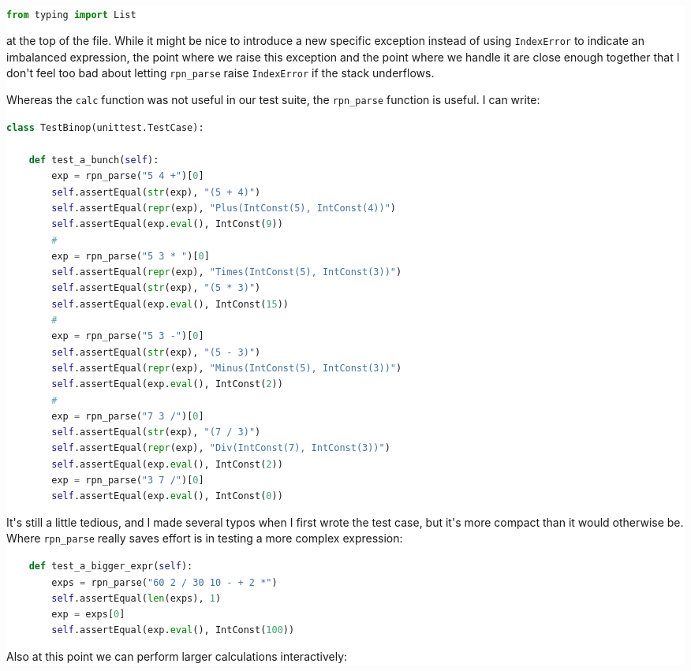 ```python
from typing import List
```
at the top of the file.  While it might be nice to introduce a 
new specific exception instead of using ```IndexError``` to 
indicate an imbalanced expression, the point where we raise 
this exception and the point where we handle it are close 
enough together that I don't feel too bad about letting 
```rpn_parse``` raise ```IndexError``` if the stack underflows. 

Whereas the ```calc``` function was not useful in our test 
suite, the ```rpn_parse``` function is useful.  I can write: 

```python
class TestBinop(unittest.TestCase):

    def test_a_bunch(self):
        exp = rpn_parse("5 4 +")[0]
        self.assertEqual(str(exp), "(5 + 4)")
        self.assertEqual(repr(exp), "Plus(IntConst(5), IntConst(4))")
        self.assertEqual(exp.eval(), IntConst(9))
        #
        exp = rpn_parse("5 3 * ")[0]
        self.assertEqual(repr(exp), "Times(IntConst(5), IntConst(3))")
        self.assertEqual(str(exp), "(5 * 3)")
        self.assertEqual(exp.eval(), IntConst(15))
        #
        exp = rpn_parse("5 3 -")[0]
        self.assertEqual(str(exp), "(5 - 3)")
        self.assertEqual(repr(exp), "Minus(IntConst(5), IntConst(3))")
        self.assertEqual(exp.eval(), IntConst(2))
        #
        exp = rpn_parse("7 3 /")[0]
        self.assertEqual(str(exp), "(7 / 3)")
        self.assertEqual(repr(exp), "Div(IntConst(7), IntConst(3))")
        self.assertEqual(exp.eval(), IntConst(2))
        exp = rpn_parse("3 7 /")[0]
        self.assertEqual(exp.eval(), IntConst(0))
```

It's still a little tedious, and I made several typos when I first 
wrote the test case, but it's more compact than it would 
otherwise be.  Where ```rpn_parse``` really saves effort is in 
testing a more complex expression: 

```python
    def test_a_bigger_expr(self):
        exps = rpn_parse("60 2 / 30 10 - + 2 *")
        self.assertEqual(len(exps), 1)
        exp = exps[0]
        self.assertEqual(exp.eval(), IntConst(100))
```

Also at this point we can perform larger calculations 
interactively: 
